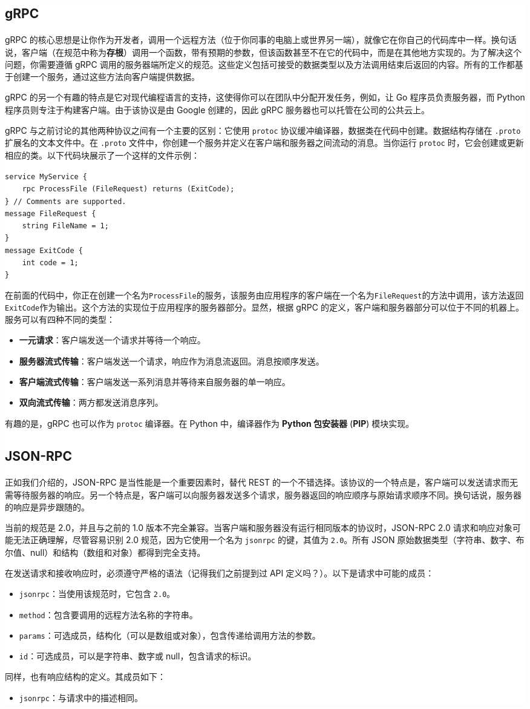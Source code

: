 ## gRPC

gRPC 的核心思想是让你作为开发者，调用一个远程方法（位于你同事的电脑上或世界另一端），就像它在你自己的代码库中一样。换句话说，客户端（在规范中称为**存根**）调用一个函数，带有预期的参数，但该函数甚至不在它的代码中，而是在其他地方实现的。为了解决这个问题，你需要遵循 gRPC 调用的服务器端所定义的规范。这些定义包括可接受的数据类型以及方法调用结束后返回的内容。所有的工作都基于创建一个服务，通过这些方法向客户端提供数据。

gRPC 的另一个有趣的特点是它对现代编程语言的支持，这使得你可以在团队中分配开发任务，例如，让 Go 程序员负责服务器，而 Python 程序员则专注于构建客户端。由于该协议是由 Google 创建的，因此 gRPC 服务器也可以托管在公司的公共云上。

gRPC 与之前讨论的其他两种协议之间有一个主要的区别：它使用 `protoc` 协议缓冲编译器，数据类在代码中创建。数据结构存储在 `.proto` 扩展名的文本文件中。在 `.proto` 文件中，你创建一个服务并定义在客户端和服务器之间流动的消息。当你运行 `protoc` 时，它会创建或更新相应的类。以下代码块展示了一个这样的文件示例：

```
service MyService {
    rpc ProcessFile (FileRequest) returns (ExitCode);
} // Comments are supported.
message FileRequest {
    string FileName = 1;
}
message ExitCode {
    int code = 1;
}
```

在前面的代码中，你正在创建一个名为`ProcessFile`的服务，该服务由应用程序的客户端在一个名为`FileRequest`的方法中调用，该方法返回`ExitCode`作为输出。这个方法的实现位于应用程序的服务器部分。显然，根据 gRPC 的定义，客户端和服务器部分可以位于不同的机器上。服务可以有四种不同的类型：

+   **一元请求**：客户端发送一个请求并等待一个响应。

+   **服务器流式传输**：客户端发送一个请求，响应作为消息流返回。消息按顺序发送。

+   **客户端流式传输**：客户端发送一系列消息并等待来自服务器的单一响应。

+   **双向流式传输**：两方都发送消息序列。

有趣的是，gRPC 也可以作为 `protoc` 编译器。在 Python 中，编译器作为 **Python 包安装器** (**PIP**) 模块实现。

## JSON-RPC

正如我们介绍的，JSON-RPC 是当性能是一个重要因素时，替代 REST 的一个不错选择。该协议的一个特点是，客户端可以发送请求而无需等待服务器的响应。另一个特点是，客户端可以向服务器发送多个请求，服务器返回的响应顺序与原始请求顺序不同。换句话说，服务器的响应是异步跟随的。

当前的规范是 2.0，并且与之前的 1.0 版本不完全兼容。当客户端和服务器没有运行相同版本的协议时，JSON-RPC 2.0 请求和响应对象可能无法正确理解，尽管容易识别 2.0 规范，因为它使用一个名为 `jsonrpc` 的键，其值为 `2.0`。所有 JSON 原始数据类型（字符串、数字、布尔值、null）和结构（数组和对象）都得到完全支持。

在发送请求和接收响应时，必须遵守严格的语法（记得我们之前提到过 API 定义吗？）。以下是请求中可能的成员：

+   `jsonrpc`：当使用该规范时，它包含 `2.0`。

+   `method`：包含要调用的远程方法名称的字符串。

+   `params`：可选成员，结构化（可以是数组或对象），包含传递给调用方法的参数。

+   `id`：可选成员，可以是字符串、数字或 null，包含请求的标识。

同样，也有响应结构的定义。其成员如下：

+   `jsonrpc`：与请求中的描述相同。
